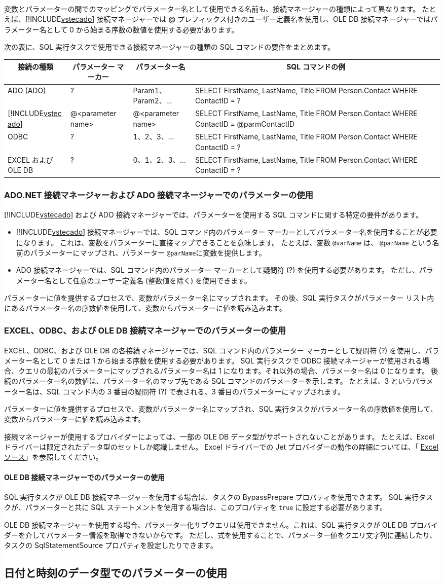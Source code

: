  変数とパラメーターの間でのマッピングでパラメーター名として使用できる名前も、接続マネージャーの種類によって異なります。 たとえば、[!INCLUDE[vstecado](../includes/vstecado-md.md)] 接続マネージャーでは \@ プレフィックス付きのユーザー定義名を使用し、OLE DB 接続マネージャーではパラメーター名として 0 から始まる序数の数値を使用する必要があります。  
  
 次の表に、SQL 実行タスクで使用できる接続マネージャーの種類の SQL コマンドの要件をまとめます。  
  
|接続の種類|パラメーター マーカー|パラメーター名|SQL コマンドの例|  
|---------------------|----------------------|--------------------|-------------------------|  
|ADO (ADO)|?|Param1、Param2、...|SELECT FirstName, LastName, Title FROM Person.Contact WHERE ContactID = ?|  
|[!INCLUDE[vstecado](../includes/vstecado-md.md)]|\@\<parameter name>|\@\<parameter name>|SELECT FirstName, LastName, Title FROM Person.Contact WHERE ContactID = \@parmContactID|  
|ODBC|?|1、2、3、...|SELECT FirstName, LastName, Title FROM Person.Contact WHERE ContactID = ?|  
|EXCEL および OLE DB|?|0、1、2、3、…|SELECT FirstName, LastName, Title FROM Person.Contact WHERE ContactID = ?|  
  
### <a name="using-parameters-with-adonet-and-ado-connection-managers"></a>ADO.NET 接続マネージャーおよび ADO 接続マネージャーでのパラメーターの使用  
 [!INCLUDE[vstecado](../includes/vstecado-md.md)] および ADO 接続マネージャーでは、パラメーターを使用する SQL コマンドに関する特定の要件があります。  
  
-   [!INCLUDE[vstecado](../includes/vstecado-md.md)] 接続マネージャーでは、SQL コマンド内のパラメーター マーカーとしてパラメーター名を使用することが必要になります。 これは、変数をパラメーターに直接マップできることを意味します。 たとえば、変数 `@varName` は、 `@parName` という名前のパラメーターにマップされ、パラメーター `@parName`に変数を提供します。  
  
-   ADO 接続マネージャーでは、SQL コマンド内のパラメーター マーカーとして疑問符 (?) を使用する必要があります。 ただし、パラメーター名として任意のユーザー定義名 (整数値を除く) を使用できます。  
  
 パラメーターに値を提供するプロセスで、変数がパラメーター名にマップされます。 その後、SQL 実行タスクがパラメーター リスト内にあるパラメーター名の序数値を使用して、変数からパラメーターに値を読み込みます。  
  
### <a name="using-parameters-with-excel-odbc-and-ole-db-connection-managers"></a>EXCEL、ODBC、および OLE DB 接続マネージャーでのパラメーターの使用  
 EXCEL、ODBC、および OLE DB の各接続マネージャーでは、SQL コマンド内のパラメーター マーカーとして疑問符 (?) を使用し、パラメーター名として 0 または 1 から始まる序数を使用する必要があります。 SQL 実行タスクで ODBC 接続マネージャーが使用される場合、クエリの最初のパラメーターにマップされるパラメーター名は 1 になります。それ以外の場合、パラメーター名は 0 になります。 後続のパラメーター名の数値は、パラメーター名のマップ先である SQL コマンドのパラメーターを示します。 たとえば、3 というパラメーター名は、SQL コマンド内の 3 番目の疑問符 (?) で表される、3 番目のパラメーターにマップされます。  
  
 パラメーターに値を提供するプロセスで、変数がパラメーター名にマップされ、SQL 実行タスクがパラメーター名の序数値を使用して、変数からパラメーターに値を読み込みます。  
  
 接続マネージャーが使用するプロバイダーによっては、一部の OLE DB データ型がサポートされないことがあります。 たとえば、Excel ドライバーは限定されたデータ型のセットしか認識しません。 Excel ドライバーでの Jet プロバイダーの動作の詳細については、「 [Excel ソース](data-flow/excel-source.md)」を参照してください。  
  
#### <a name="using-parameters-with-ole-db-connection-managers"></a>OLE DB 接続マネージャーでのパラメーターの使用  
 SQL 実行タスクが OLE DB 接続マネージャーを使用する場合は、タスクの BypassPrepare プロパティを使用できます。 SQL 実行タスクが、パラメーターと共に SQL ステートメントを使用する場合は、このプロパティを `true` に設定する必要があります。  
  
 OLE DB 接続マネージャーを使用する場合、パラメーター化サブクエリは使用できません。これは、SQL 実行タスクが OLE DB プロバイダーを介してパラメーター情報を取得できないからです。 ただし、式を使用することで、パラメーター値をクエリ文字列に連結したり、タスクの SqlStatementSource プロパティを設定したりできます。  
  
##  <a name="using-parameters-with-date-and-time-data-types"></a><a name="Date_and_time_data_types"></a>日付と時刻のデータ型でのパラメーターの使用  
  